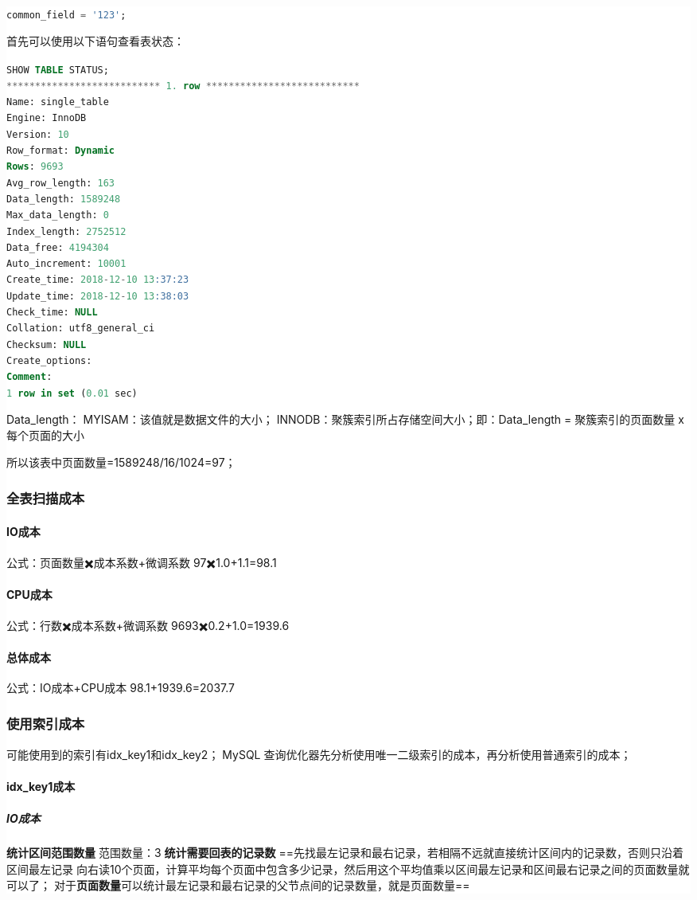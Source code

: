 ```sql
common_field = '123';
```
首先可以使用以下语句查看表状态：
```sql
SHOW TABLE STATUS;
*************************** 1. row ***************************
Name: single_table
Engine: InnoDB
Version: 10
Row_format: Dynamic
Rows: 9693
Avg_row_length: 163
Data_length: 1589248
Max_data_length: 0
Index_length: 2752512
Data_free: 4194304
Auto_increment: 10001
Create_time: 2018-12-10 13:37:23
Update_time: 2018-12-10 13:38:03
Check_time: NULL
Collation: utf8_general_ci
Checksum: NULL
Create_options:
Comment:
1 row in set (0.01 sec)
```
Data_length：
MYISAM：该值就是数据文件的大小；
INNODB：聚簇索引所占存储空间大小；即：Data_length = 聚簇索引的页面数量 x 每个页面的大小

所以该表中页面数量=1589248/16/1024=97；
### 全表扫描成本
#### IO成本
公式：页面数量✖️成本系数+微调系数
97✖️1.0+1.1=98.1
#### CPU成本
公式：行数✖️成本系数+微调系数
9693✖️0.2+1.0=1939.6
#### 总体成本
公式：IO成本+CPU成本
98.1+1939.6=2037.7

### 使用索引成本
可能使用到的索引有idx_key1和idx_key2；
MySQL 查询优化器先分析使用唯一二级索引的成本，再分析使用普通索引的成本；
#### idx_key1成本
##### IO成本
**统计区间范围数量**
范围数量：3
**统计需要回表的记录数**
==先找最左记录和最右记录，若相隔不远就直接统计区间内的记录数，否则只沿着区间最左记录 向右读10个页面，计算平均每个页面中包含多少记录，然后用这个平均值乘以区间最左记录和区间最右记录之间的页面数量就可以了；
对于**页面数量**可以统计最左记录和最右记录的父节点间的记录数量，就是页面数量==
